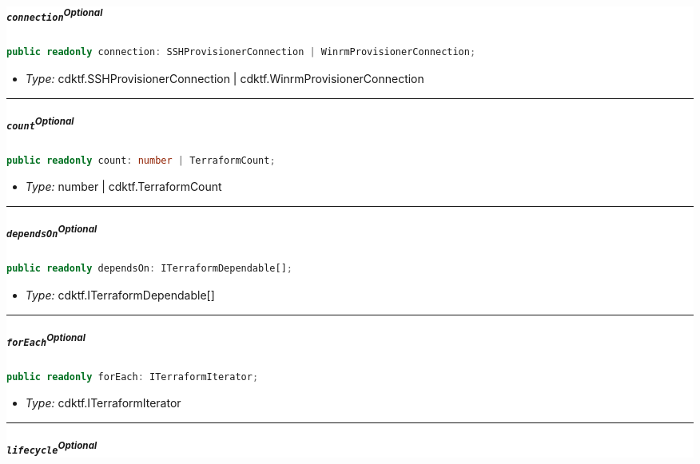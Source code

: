
##### `connection`<sup>Optional</sup> <a name="connection" id="rhizo-co-terraform-provider-oci.dataOciOpsiAwrHubAwrSourcesSummary.DataOciOpsiAwrHubAwrSourcesSummaryConfig.property.connection"></a>

```typescript
public readonly connection: SSHProvisionerConnection | WinrmProvisionerConnection;
```

- *Type:* cdktf.SSHProvisionerConnection | cdktf.WinrmProvisionerConnection

---

##### `count`<sup>Optional</sup> <a name="count" id="rhizo-co-terraform-provider-oci.dataOciOpsiAwrHubAwrSourcesSummary.DataOciOpsiAwrHubAwrSourcesSummaryConfig.property.count"></a>

```typescript
public readonly count: number | TerraformCount;
```

- *Type:* number | cdktf.TerraformCount

---

##### `dependsOn`<sup>Optional</sup> <a name="dependsOn" id="rhizo-co-terraform-provider-oci.dataOciOpsiAwrHubAwrSourcesSummary.DataOciOpsiAwrHubAwrSourcesSummaryConfig.property.dependsOn"></a>

```typescript
public readonly dependsOn: ITerraformDependable[];
```

- *Type:* cdktf.ITerraformDependable[]

---

##### `forEach`<sup>Optional</sup> <a name="forEach" id="rhizo-co-terraform-provider-oci.dataOciOpsiAwrHubAwrSourcesSummary.DataOciOpsiAwrHubAwrSourcesSummaryConfig.property.forEach"></a>

```typescript
public readonly forEach: ITerraformIterator;
```

- *Type:* cdktf.ITerraformIterator

---

##### `lifecycle`<sup>Optional</sup> <a name="lifecycle" id="rhizo-co-terraform-provider-oci.dataOciOpsiAwrHubAwrSourcesSummary.DataOciOpsiAwrHubAwrSourcesSummaryConfig.property.lifecycle"></a>
